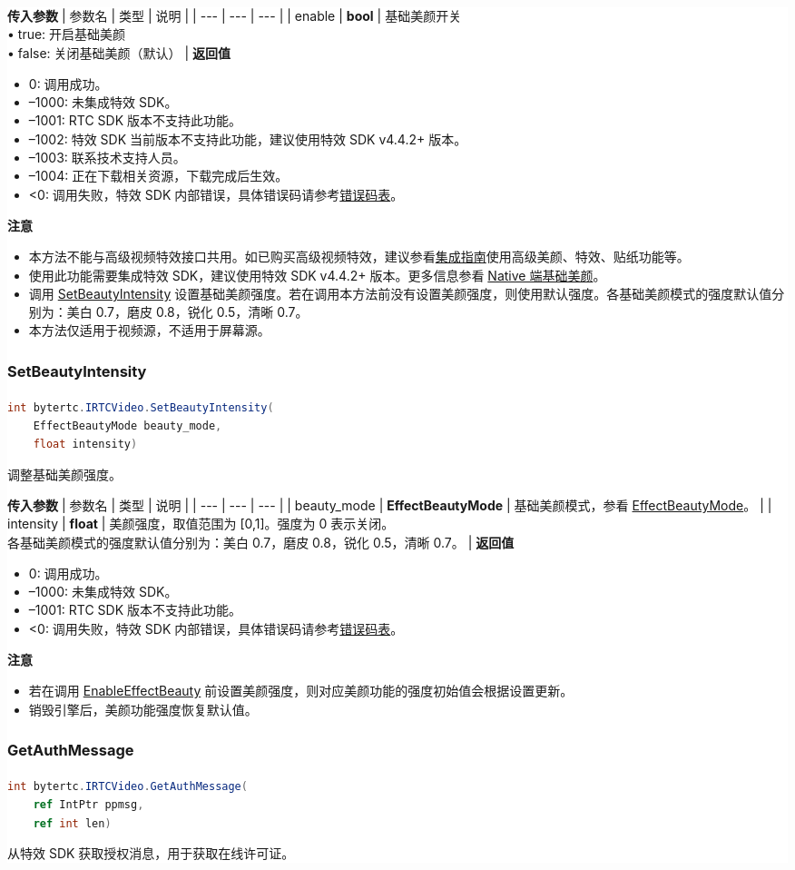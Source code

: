 **传入参数**
| 参数名 | 类型 | 说明 |
| --- | --- | --- |
| enable | **bool** | 基础美颜开关<br/>• true: 开启基础美颜<br/>• false: 关闭基础美颜（默认） |
**返回值**
+ 0: 调用成功。
+ –1000: 未集成特效 SDK。
+ –1001: RTC SDK 版本不支持此功能。
+ –1002: 特效 SDK 当前版本不支持此功能，建议使用特效 SDK v4.4.2+ 版本。
+ –1003: 联系技术支持人员。
+ –1004: 正在下载相关资源，下载完成后生效。
+ <0: 调用失败，特效 SDK 内部错误，具体错误码请参考[错误码表](https://www.volcengine.com/docs/6705/102042)。


**注意**
+ 本方法不能与高级视频特效接口共用。如已购买高级视频特效，建议参看[集成指南](https://www.volcengine.com/docs/6348/114717)使用高级美颜、特效、贴纸功能等。
+ 使用此功能需要集成特效 SDK，建议使用特效 SDK v4.4.2+ 版本。更多信息参看 [Native 端基础美颜](https://www.volcengine.com/docs/6348/372605)。
+ 调用 [SetBeautyIntensity](#IRTCVideo-setbeautyintensity) 设置基础美颜强度。若在调用本方法前没有设置美颜强度，则使用默认强度。各基础美颜模式的强度默认值分别为：美白 0.7，磨皮 0.8，锐化 0.5，清晰 0.7。
+ 本方法仅适用于视频源，不适用于屏幕源。


<span id="IRTCVideo-setbeautyintensity"></span>
### SetBeautyIntensity
```csharp
int bytertc.IRTCVideo.SetBeautyIntensity(
    EffectBeautyMode beauty_mode,
    float intensity)
```
调整基础美颜强度。

**传入参数**
| 参数名 | 类型 | 说明 |
| --- | --- | --- |
| beauty_mode | **EffectBeautyMode** | 基础美颜模式，参看 [EffectBeautyMode](191862#effectbeautymode)。 |
| intensity | **float** | 美颜强度，取值范围为 [0,1]。强度为 0 表示关闭。<br/>各基础美颜模式的强度默认值分别为：美白 0.7，磨皮 0.8，锐化 0.5，清晰 0.7。 |
**返回值**
+ 0: 调用成功。
+ –1000: 未集成特效 SDK。
+ –1001: RTC SDK 版本不支持此功能。
+ <0: 调用失败，特效 SDK 内部错误，具体错误码请参考[错误码表](https://www.volcengine.com/docs/6705/102042)。


**注意**
+ 若在调用 [EnableEffectBeauty](#IRTCVideo-enableeffectbeauty) 前设置美颜强度，则对应美颜功能的强度初始值会根据设置更新。
+ 销毁引擎后，美颜功能强度恢复默认值。


<span id="IRTCVideo-getauthmessage"></span>
### GetAuthMessage
```csharp
int bytertc.IRTCVideo.GetAuthMessage(
    ref IntPtr ppmsg,
    ref int len)
```
从特效 SDK 获取授权消息，用于获取在线许可证。

